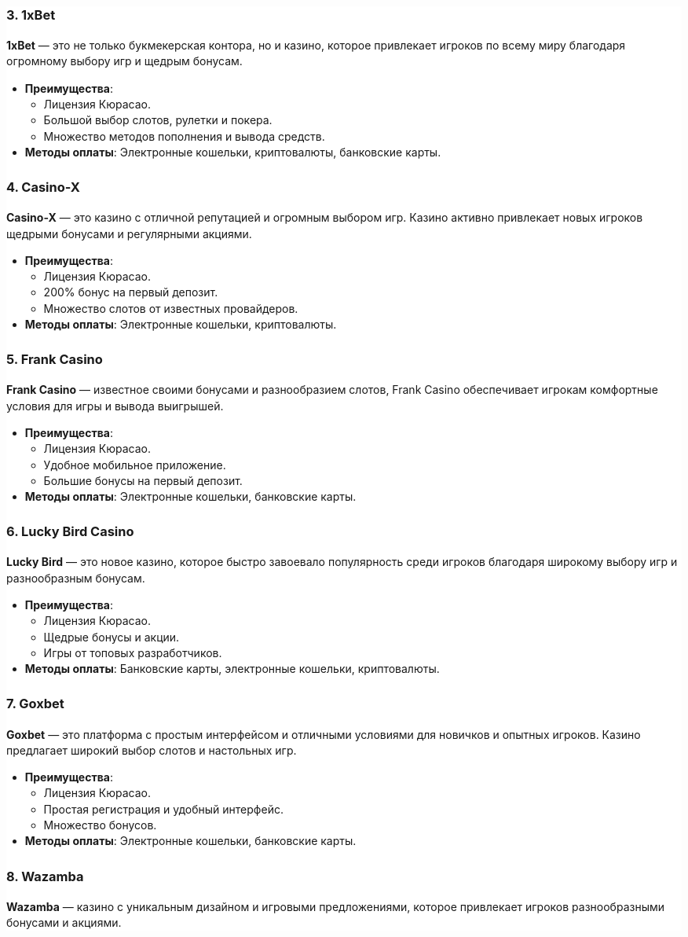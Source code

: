 ### 3. **1xBet**
**1xBet** — это не только букмекерская контора, но и казино, которое привлекает игроков по всему миру благодаря огромному выбору игр и щедрым бонусам.

- **Преимущества**: 
  - Лицензия Кюрасао.
  - Большой выбор слотов, рулетки и покера.
  - Множество методов пополнения и вывода средств.
- **Методы оплаты**: Электронные кошельки, криптовалюты, банковские карты.

### 4. **Casino-X**
**Casino-X** — это казино с отличной репутацией и огромным выбором игр. Казино активно привлекает новых игроков щедрыми бонусами и регулярными акциями.

- **Преимущества**: 
  - Лицензия Кюрасао.
  - 200% бонус на первый депозит.
  - Множество слотов от известных провайдеров.
- **Методы оплаты**: Электронные кошельки, криптовалюты.

### 5. **Frank Casino**
**Frank Casino** — известное своими бонусами и разнообразием слотов, Frank Casino обеспечивает игрокам комфортные условия для игры и вывода выигрышей.

- **Преимущества**: 
  - Лицензия Кюрасао.
  - Удобное мобильное приложение.
  - Большие бонусы на первый депозит.
- **Методы оплаты**: Электронные кошельки, банковские карты.

### 6. **Lucky Bird Casino**
**Lucky Bird** — это новое казино, которое быстро завоевало популярность среди игроков благодаря широкому выбору игр и разнообразным бонусам.

- **Преимущества**: 
  - Лицензия Кюрасао.
  - Щедрые бонусы и акции.
  - Игры от топовых разработчиков.
- **Методы оплаты**: Банковские карты, электронные кошельки, криптовалюты.

### 7. **Goxbet**
**Goxbet** — это платформа с простым интерфейсом и отличными условиями для новичков и опытных игроков. Казино предлагает широкий выбор слотов и настольных игр.

- **Преимущества**: 
  - Лицензия Кюрасао.
  - Простая регистрация и удобный интерфейс.
  - Множество бонусов.
- **Методы оплаты**: Электронные кошельки, банковские карты.

### 8. **Wazamba**
**Wazamba** — казино с уникальным дизайном и игровыми предложениями, которое привлекает игроков разнообразными бонусами и акциями.

